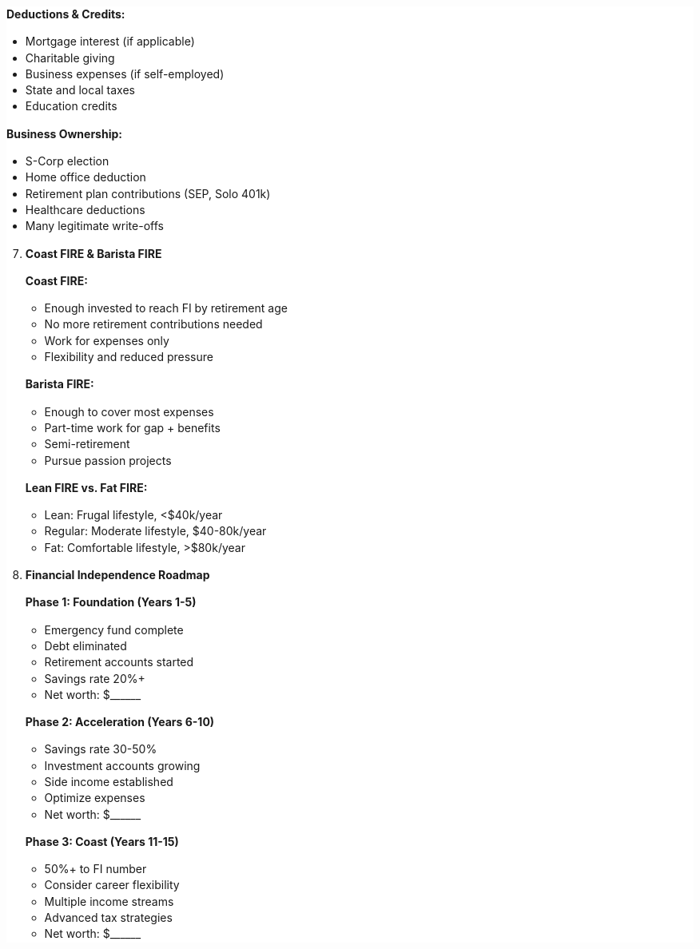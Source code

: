    **Deductions & Credits:**
   - Mortgage interest (if applicable)
   - Charitable giving
   - Business expenses (if self-employed)
   - State and local taxes
   - Education credits

   **Business Ownership:**
   - S-Corp election
   - Home office deduction
   - Retirement plan contributions (SEP, Solo 401k)
   - Healthcare deductions
   - Many legitimate write-offs

7. **Coast FIRE & Barista FIRE**

   **Coast FIRE:**
   - Enough invested to reach FI by retirement age
   - No more retirement contributions needed
   - Work for expenses only
   - Flexibility and reduced pressure

   **Barista FIRE:**
   - Enough to cover most expenses
   - Part-time work for gap + benefits
   - Semi-retirement
   - Pursue passion projects

   **Lean FIRE vs. Fat FIRE:**
   - Lean: Frugal lifestyle, <$40k/year
   - Regular: Moderate lifestyle, $40-80k/year
   - Fat: Comfortable lifestyle, >$80k/year

8. **Financial Independence Roadmap**

   **Phase 1: Foundation (Years 1-5)**
   - Emergency fund complete
   - Debt eliminated
   - Retirement accounts started
   - Savings rate 20%+
   - Net worth: $______

   **Phase 2: Acceleration (Years 6-10)**
   - Savings rate 30-50%
   - Investment accounts growing
   - Side income established
   - Optimize expenses
   - Net worth: $______

   **Phase 3: Coast (Years 11-15)**
   - 50%+ to FI number
   - Consider career flexibility
   - Multiple income streams
   - Advanced tax strategies
   - Net worth: $______
